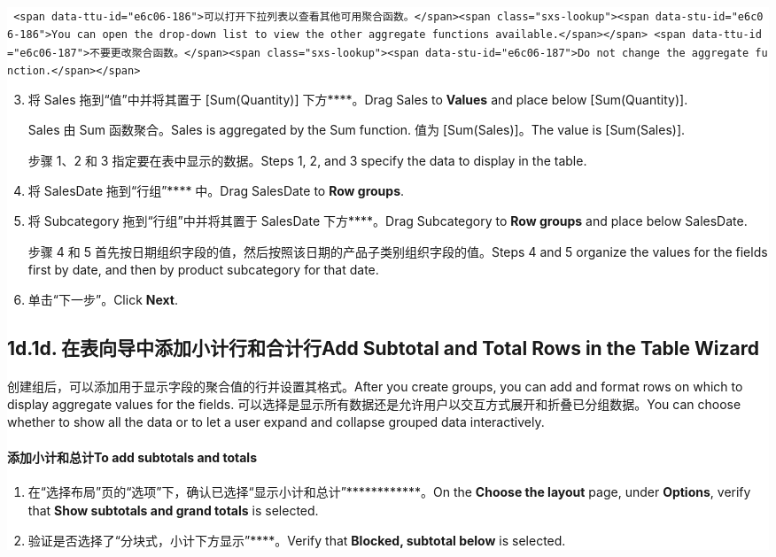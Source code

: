      <span data-ttu-id="e6c06-186">可以打开下拉列表以查看其他可用聚合函数。</span><span class="sxs-lookup"><span data-stu-id="e6c06-186">You can open the drop-down list to view the other aggregate functions available.</span></span> <span data-ttu-id="e6c06-187">不要更改聚合函数。</span><span class="sxs-lookup"><span data-stu-id="e6c06-187">Do not change the aggregate function.</span></span>  
  
3.  <span data-ttu-id="e6c06-188">将 Sales 拖到“值”中并将其置于 [Sum(Quantity)] 下方\*\*\*\*。</span><span class="sxs-lookup"><span data-stu-id="e6c06-188">Drag Sales to **Values** and place below [Sum(Quantity)].</span></span>  
  
     <span data-ttu-id="e6c06-189">Sales 由 Sum 函数聚合。</span><span class="sxs-lookup"><span data-stu-id="e6c06-189">Sales is aggregated by the Sum function.</span></span> <span data-ttu-id="e6c06-190">值为 [Sum(Sales)]。</span><span class="sxs-lookup"><span data-stu-id="e6c06-190">The value is [Sum(Sales)].</span></span>  
  
     <span data-ttu-id="e6c06-191">步骤 1、2 和 3 指定要在表中显示的数据。</span><span class="sxs-lookup"><span data-stu-id="e6c06-191">Steps 1, 2, and 3 specify the data to display in the table.</span></span>  
  
4.  <span data-ttu-id="e6c06-192">将 SalesDate 拖到“行组”\*\*\*\* 中。</span><span class="sxs-lookup"><span data-stu-id="e6c06-192">Drag SalesDate to **Row groups**.</span></span>  
  
5.  <span data-ttu-id="e6c06-193">将 Subcategory 拖到“行组”中并将其置于 SalesDate 下方\*\*\*\*。</span><span class="sxs-lookup"><span data-stu-id="e6c06-193">Drag Subcategory to **Row groups** and place below SalesDate.</span></span>  
  
     <span data-ttu-id="e6c06-194">步骤 4 和 5 首先按日期组织字段的值，然后按照该日期的产品子类别组织字段的值。</span><span class="sxs-lookup"><span data-stu-id="e6c06-194">Steps 4 and 5 organize the values for the fields first by date, and then by product subcategory for that date.</span></span>  
  
6.  <span data-ttu-id="e6c06-195">单击“下一步”。</span><span class="sxs-lookup"><span data-stu-id="e6c06-195">Click **Next**.</span></span>  
  
##  <a name="1d-add-subtotal-and-total-rows-in-the-table-wizard"></a><a name="Subtotals"></a><span data-ttu-id="e6c06-196">1d.</span><span class="sxs-lookup"><span data-stu-id="e6c06-196">1d.</span></span> <span data-ttu-id="e6c06-197">在表向导中添加小计行和合计行</span><span class="sxs-lookup"><span data-stu-id="e6c06-197">Add Subtotal and Total Rows in the Table Wizard</span></span>  
 <span data-ttu-id="e6c06-198">创建组后，可以添加用于显示字段的聚合值的行并设置其格式。</span><span class="sxs-lookup"><span data-stu-id="e6c06-198">After you create groups, you can add and format rows on which to display aggregate values for the fields.</span></span> <span data-ttu-id="e6c06-199">可以选择是显示所有数据还是允许用户以交互方式展开和折叠已分组数据。</span><span class="sxs-lookup"><span data-stu-id="e6c06-199">You can choose whether to show all the data or to let a user expand and collapse grouped data interactively.</span></span>  
  
#### <a name="to-add-subtotals-and-totals"></a><span data-ttu-id="e6c06-200">添加小计和总计</span><span class="sxs-lookup"><span data-stu-id="e6c06-200">To add subtotals and totals</span></span>  
  
1.  <span data-ttu-id="e6c06-201">在“选择布局”页的“选项”下，确认已选择“显示小计和总计”\*\*\*\*\*\*\*\*\*\*\*\*。</span><span class="sxs-lookup"><span data-stu-id="e6c06-201">On the **Choose the layout** page, under **Options**, verify that **Show subtotals and grand totals** is selected.</span></span>  
  
2.  <span data-ttu-id="e6c06-202">验证是否选择了“分块式，小计下方显示”\*\*\*\*。</span><span class="sxs-lookup"><span data-stu-id="e6c06-202">Verify that **Blocked, subtotal below** is selected.</span></span>  
  
